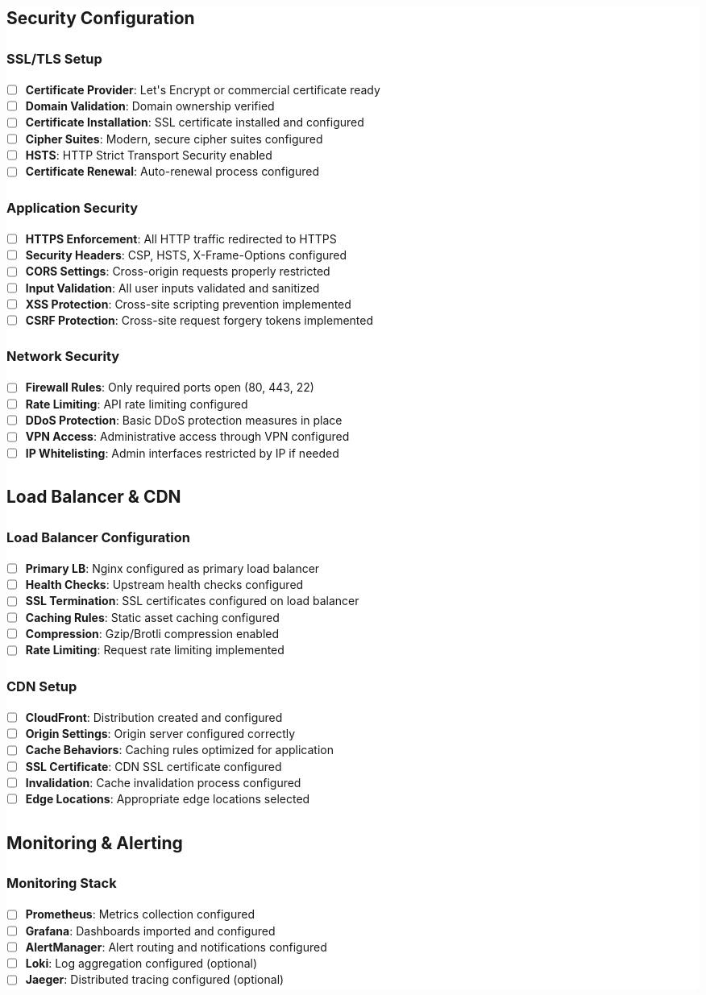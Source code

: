## Security Configuration

### SSL/TLS Setup
- [ ] **Certificate Provider**: Let's Encrypt or commercial certificate ready
- [ ] **Domain Validation**: Domain ownership verified
- [ ] **Certificate Installation**: SSL certificate installed and configured
- [ ] **Cipher Suites**: Modern, secure cipher suites configured
- [ ] **HSTS**: HTTP Strict Transport Security enabled
- [ ] **Certificate Renewal**: Auto-renewal process configured

### Application Security
- [ ] **HTTPS Enforcement**: All HTTP traffic redirected to HTTPS
- [ ] **Security Headers**: CSP, HSTS, X-Frame-Options configured
- [ ] **CORS Settings**: Cross-origin requests properly restricted
- [ ] **Input Validation**: All user inputs validated and sanitized
- [ ] **XSS Protection**: Cross-site scripting prevention implemented
- [ ] **CSRF Protection**: Cross-site request forgery tokens implemented

### Network Security
- [ ] **Firewall Rules**: Only required ports open (80, 443, 22)
- [ ] **Rate Limiting**: API rate limiting configured
- [ ] **DDoS Protection**: Basic DDoS protection measures in place
- [ ] **VPN Access**: Administrative access through VPN configured
- [ ] **IP Whitelisting**: Admin interfaces restricted by IP if needed

## Load Balancer & CDN

### Load Balancer Configuration
- [ ] **Primary LB**: Nginx configured as primary load balancer
- [ ] **Health Checks**: Upstream health checks configured
- [ ] **SSL Termination**: SSL certificates configured on load balancer
- [ ] **Caching Rules**: Static asset caching configured
- [ ] **Compression**: Gzip/Brotli compression enabled
- [ ] **Rate Limiting**: Request rate limiting implemented

### CDN Setup
- [ ] **CloudFront**: Distribution created and configured
- [ ] **Origin Settings**: Origin server configured correctly
- [ ] **Cache Behaviors**: Caching rules optimized for application
- [ ] **SSL Certificate**: CDN SSL certificate configured
- [ ] **Invalidation**: Cache invalidation process configured
- [ ] **Edge Locations**: Appropriate edge locations selected

## Monitoring & Alerting

### Monitoring Stack
- [ ] **Prometheus**: Metrics collection configured
- [ ] **Grafana**: Dashboards imported and configured
- [ ] **AlertManager**: Alert routing and notifications configured
- [ ] **Loki**: Log aggregation configured (optional)
- [ ] **Jaeger**: Distributed tracing configured (optional)
